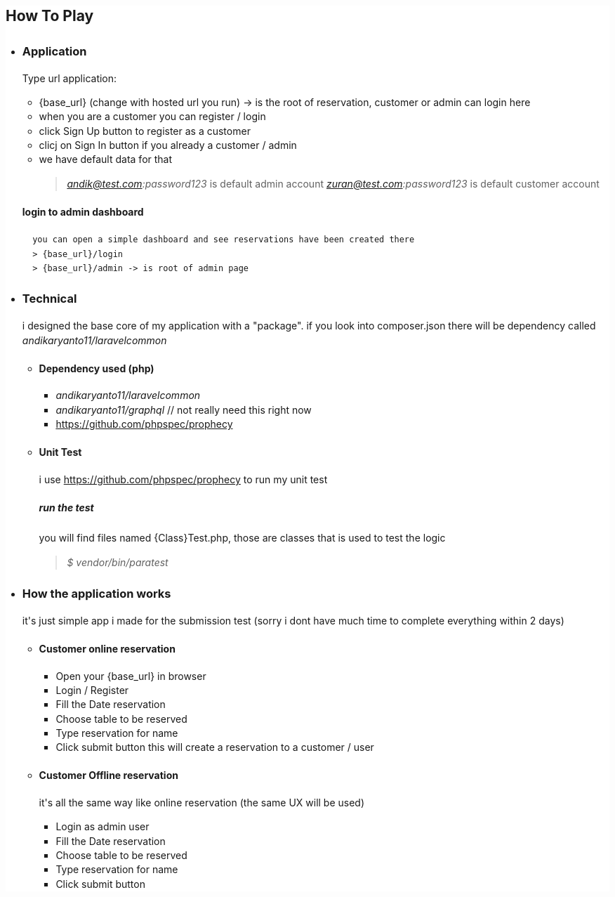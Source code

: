 
## How To Play
- ### Application
    Type url application:
    * {base_url} (change with hosted url you run) -> is the root of reservation, customer or admin can login here
    * when you are a customer you can register / login
    * click Sign Up button to register as a customer
    * clicj on Sign In button if you already a customer / admin
    * we have default data for that
        > *andik@test.com:password123* is default admin account
        *zuran@test.com:password123* is default customer account

    #### login to admin dashboard
        you can open a simple dashboard and see reservations have been created there
        > {base_url}/login
        > {base_url}/admin -> is root of admin page

- ### Technical
    i designed the base core of my application with a "package". if you look into composer.json there will be dependency called *andikaryanto11/laravelcommon*
    - #### Dependency used (php)
        * *andikaryanto11/laravelcommon*
        * *andikaryanto11/graphql* // not really need this right now
        * https://github.com/phpspec/prophecy

    - #### Unit Test
        i use https://github.com/phpspec/prophecy to run my unit test

        ##### run the test
        you will find files named {Class}Test.php, those are classes that is used to test the logic
        > *$ vendor/bin/paratest*
- ### How the application works
    it's just simple app i made for the submission test (sorry i dont have much time to complete everything within 2 days)
    
    - #### Customer online reservation
        - Open your {base_url} in browser
        - Login / Register
        - Fill the Date reservation
        - Choose table to be reserved
        - Type reservation for name
        - Click submit button
        this will create a reservation to a customer / user

    - #### Customer Offline reservation
        it's all the same way like online reservation (the same UX will be used)
        - Login as admin user
        - Fill the Date reservation
        - Choose table to be reserved
        - Type reservation for name
        - Click submit button
